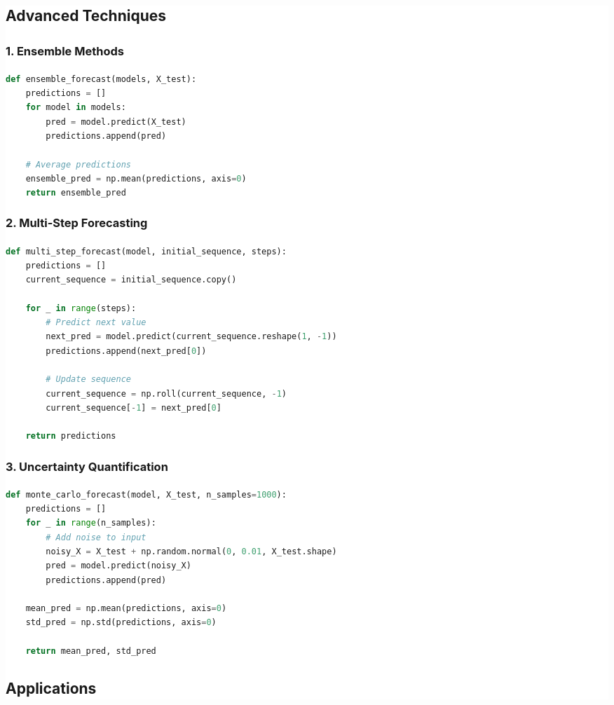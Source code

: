 ## Advanced Techniques

### 1. Ensemble Methods
```python
def ensemble_forecast(models, X_test):
    predictions = []
    for model in models:
        pred = model.predict(X_test)
        predictions.append(pred)
    
    # Average predictions
    ensemble_pred = np.mean(predictions, axis=0)
    return ensemble_pred
```

### 2. Multi-Step Forecasting
```python
def multi_step_forecast(model, initial_sequence, steps):
    predictions = []
    current_sequence = initial_sequence.copy()
    
    for _ in range(steps):
        # Predict next value
        next_pred = model.predict(current_sequence.reshape(1, -1))
        predictions.append(next_pred[0])
        
        # Update sequence
        current_sequence = np.roll(current_sequence, -1)
        current_sequence[-1] = next_pred[0]
    
    return predictions
```

### 3. Uncertainty Quantification
```python
def monte_carlo_forecast(model, X_test, n_samples=1000):
    predictions = []
    for _ in range(n_samples):
        # Add noise to input
        noisy_X = X_test + np.random.normal(0, 0.01, X_test.shape)
        pred = model.predict(noisy_X)
        predictions.append(pred)
    
    mean_pred = np.mean(predictions, axis=0)
    std_pred = np.std(predictions, axis=0)
    
    return mean_pred, std_pred
```

## Applications
